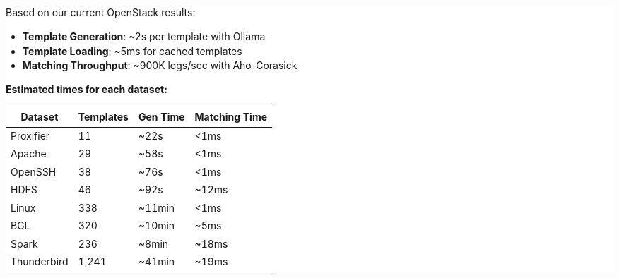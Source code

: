 Based on our current OpenStack results:

- **Template Generation**: ~2s per template with Ollama
- **Template Loading**: ~5ms for cached templates
- **Matching Throughput**: ~900K logs/sec with Aho-Corasick

**Estimated times for each dataset:**

| Dataset | Templates | Gen Time | Matching Time |
|---------|-----------|----------|---------------|
| Proxifier | 11 | ~22s | <1ms |
| Apache | 29 | ~58s | <1ms |
| OpenSSH | 38 | ~76s | <1ms |
| HDFS | 46 | ~92s | ~12ms |
| Linux | 338 | ~11min | <1ms |
| BGL | 320 | ~10min | ~5ms |
| Spark | 236 | ~8min | ~18ms |
| Thunderbird | 1,241 | ~41min | ~19ms |
